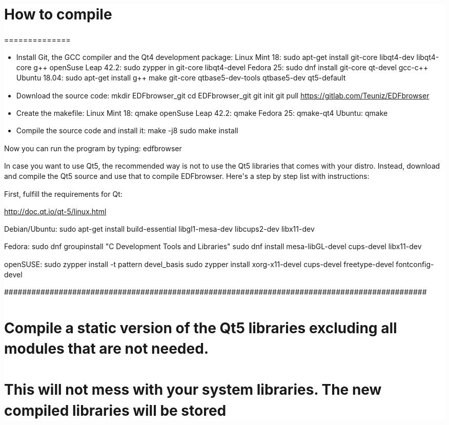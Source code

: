 

# How to compile
==============

- Install Git, the GCC compiler and the Qt4 development package:
  Linux Mint 18: sudo apt-get install git-core libqt4-dev libqt4-core g++
  openSuse Leap 42.2: sudo zypper in git-core libqt4-devel
  Fedora 25: sudo dnf install git-core qt-devel gcc-c++
  Ubuntu 18.04: sudo apt-get install g++ make git-core qtbase5-dev-tools qtbase5-dev qt5-default

- Download the source code:
  mkdir EDFbrowser_git
  cd EDFbrowser_git
  git init
  git pull https://gitlab.com/Teuniz/EDFbrowser

- Create the makefile:
  Linux Mint 18: qmake
  openSuse Leap 42.2: qmake
  Fedora 25: qmake-qt4
  Ubuntu: qmake

- Compile the source code and install it:
  make -j8
  sudo make install

Now you can run the program by typing: edfbrowser


In case you want to use Qt5, the recommended way is not to use the Qt5 libraries that comes with your distro.
Instead, download and compile the Qt5 source and use that to compile EDFbrowser.
Here's a step by step list with instructions:

First, fulfill the requirements for Qt:

http://doc.qt.io/qt-5/linux.html

Debian/Ubuntu: sudo apt-get install build-essential libgl1-mesa-dev libcups2-dev libx11-dev

Fedora: sudo dnf groupinstall "C Development Tools and Libraries"
        sudo dnf install mesa-libGL-devel cups-devel libx11-dev

openSUSE: sudo zypper install -t pattern devel_basis
          sudo zypper install xorg-x11-devel cups-devel freetype-devel fontconfig-devel

#############################################################################################
#                                                                                           #
# Compile a static version of the Qt5 libraries excluding all modules that are not needed.  #
#                                                                                           #
# This will not mess with your system libraries. The new compiled libraries will be stored  #
#                                                                                           #